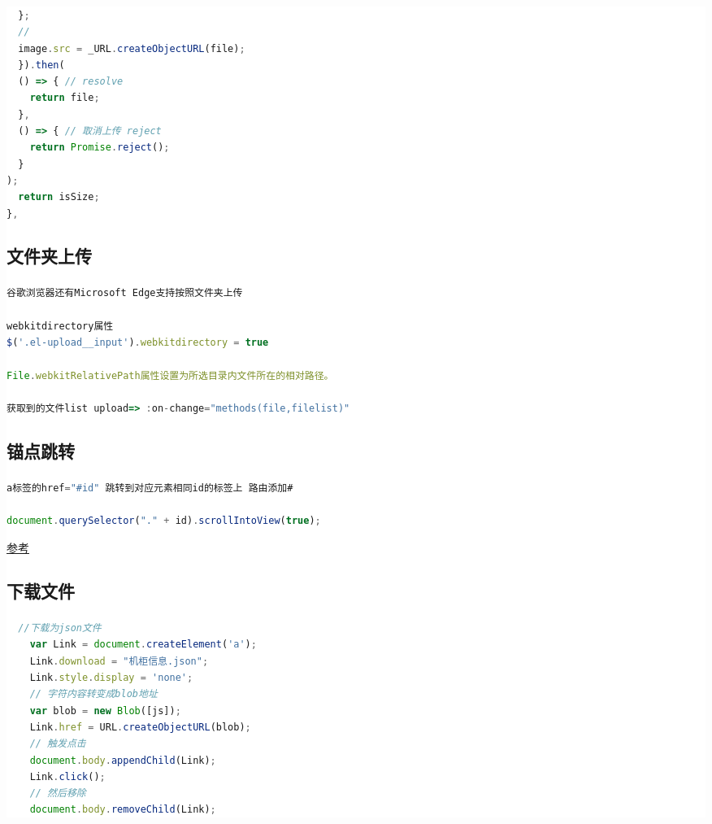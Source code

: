 ```js
  };
  //
  image.src = _URL.createObjectURL(file);
  }).then(
  () => { // resolve
    return file;
  },
  () => { // 取消上传 reject
    return Promise.reject();
  }
);
  return isSize;
},
```

## 文件夹上传

```js
谷歌浏览器还有Microsoft Edge支持按照文件夹上传

webkitdirectory属性
$('.el-upload__input').webkitdirectory = true

File.webkitRelativePath属性设置为所选目录内文件所在的相对路径。

获取到的文件list upload=> :on-change="methods(file,filelist)"
```

## 锚点跳转

```js
a标签的href="#id" 跳转到对应元素相同id的标签上 路由添加#

document.querySelector("." + id).scrollIntoView(true);

```

[参考](https://juejin.cn/post/7046313942938812424)

## 下载文件
```js
  //下载为json文件
    var Link = document.createElement('a');
    Link.download = "机柜信息.json";
    Link.style.display = 'none';
    // 字符内容转变成blob地址
    var blob = new Blob([js]);
    Link.href = URL.createObjectURL(blob);
    // 触发点击
    document.body.appendChild(Link);
    Link.click();
    // 然后移除
    document.body.removeChild(Link);
```